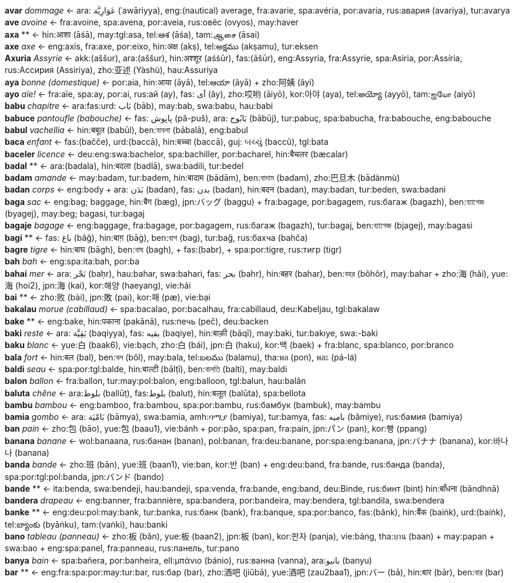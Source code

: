 **avar** *dommage* ← ara: عَوَارِيَّة‎ (ʿawāriyya), eng:(nautical) average, fra:avarie, spa:avéria, por:avaria, rus:авария (avariya), tur:avarya  
**ave** *avoine* ← fra:avoine, spa:avena, por:aveia, rus:овёс (ovyos), may:haver  
**axa** ** ← hin:आशा (āśā), may:tgl:asa, tel:ఆశ (āśa), tam:ஆசை (āsai)  
**axe** *axe* ← eng:axis, fra:axe, por:eixo, hin:अक्ष (akṣ), tel:అక్షము (akṣamu), tur:eksen  
**Axuria** *Assyrie* ← akk:(aššur), ara:(aššur), hin:अश्शूर (aśśūr), fas:(āšūr), eng:Assyria, fra:Assyrie, spa:Asiria, por:Assíria, rus:Ассирия (Assiriya), zho:亚述 (Yàshù), hau:Assuriya  
**aya** *bonne (domestique)* ← por:aia, hin:आया (āyā), tel:ఆయా (āyā) + zho:阿姨 (āyí)  
**ayo** *aïe!* ← fra:aïe, spa:ay, por:ai, rus:ай (ay), fas: آی‎ (ây), zho:哎哟 (āiyō), kor:아야 (aya), tel:అయ్యో (ayyō), tam:ஐயோ (aiyō)  
**babu** *chapitre* ← ara:fas:urd: بَاب‎ (bāb), may:bab, swa:babu, hau:babi  
**babuce** *pantoufle (babouche)* ← fas: پاپوش‎ (pâ-puš), ara: بَابُوج‎ (bābūj), tur:pabuç, spa:babucha, fra:babouche, eng:babouche  
**babul** *vachellia* ← hin:बबूल (babūl), ben:বাবলা (bābalā), eng:babul  
**baca** *enfant* ← fas:(bačče), urd:(baccā), hin:बच्चा (baccā), guj: બચ્ચું (baccũ), tgl:bata  
**baceler** *licence* ← deu:eng:swa:bachelor, spa:bachiller, por:bacharel, hin:बैचलर (bæcalar)  
**badal** ** ← ara:(badala), hin:बदला (badlā), swa:badili, tur:bedel  
**badam** *amande* ← may:badam, tur:badem, hin:बादाम (bādām), ben:বাদাম (badam), zho:巴旦木 (bādànmù)  
**badan** *corps* ← eng:body + ara:  بَدَن‎ (badan), fas: بدن‎ (badan), hin:बदन (badan), may:badan, tur:beden, swa:badani  
**baga** *sac* ← eng:bag; baggage, hin:बैग (bæg), jpn:バッグ (baggu) + fra:bagage, por:bagagem, rus:багаж (bagazh), ben:ব্যাগেজ (byagej), may:beg; bagasi, tur:bagaj  
**bagaje** *bagage* ← eng:baggage, fra:bagage, por:bagagem, rus:багаж (bagazh), tur:bagaj, ben:ব্যাগেজ (bjagej), may:bagasi  
**bagi** ** ← fas: باغ‎ (bâğ), hin:बाग़ (bāġ), ben:বাগ (bag), tur:bağ, rus:бахча (bahča)  
**bagre** *tigre* ← hin:बाघ (bāgh), ben:বাঘ (bagh), + fas:(babr), + spa:por:tigre, rus:тигр (tigr)  
**bah** *bah* ← eng:spa:ita:bah, por:ba  
**bahai** *mer* ← ara: بَحْر‎ (baḥr), hau:bahar, swa:bahari, fas: بحر‎ (bahr), hin:बहर (bahar), ben:বহর (bôhôr), may:bahar + zho:海 (hǎi), yue:海 (hoi2), jpn:海 (kai), kor:해양 (haeyang), vie:hải  
**bai** ** ← zho:败 (bài), jpn:敗 (pai), kor:패 (pæ), vie:bại  
**bakalau** *morue (cabillaud)* ← spa:bacalao, por:bacalhau, fra:cabillaud, deu:Kabeljau, tgl:bakalaw  
**bake** ** ← eng:bake, hin:पकाना (pakānā), rus:печь (peč), deu:backen  
**baki** *reste* ← ara: بَقِيَّة‎ (baqiyya), fas: بقیه‎ (baqiye), hin:बाक़ी (bāqī), may:baki, tur:bakıye, swa:-baki  
**baku** *blanc* ← yue:白 (baak6), vie:bạch, zho:白 (bái), jpn:白 (haku), kor:백 (baek) + fra:blanc, spa:blanco, por:branco  
**bala** *fort* ← hin:बल (bal), ben:বল (bôl), may:bala, tel:బలము (balamu), tha:พล (pon), พละ (pá-lá)  
**baldi** *seau* ← spa:por:tgl:balde, hin:बाल्टी (bālṭī), ben:বালতি (balti), may:baldi  
**balon** *ballon* ← fra:ballon, tur:may:pol:balon, eng:balloon, tgl:balun, hau:balân  
**baluta** *chêne* ← ara:بلوط (ballūṭ), fas:بلوط (balut), hin:बलूत (balūta), spa:bellota  
**bambu** *bambou* ← eng:bamboo, fra:bambou, spa:por:bambu, rus:бамбук (bambuk), may:bambu  
**bamia** *gombo* ← ara: بَامْيَة‎ (bāmya), swa:bamia, amh:ባሚያ (bamiya), tur:bamya, fas: بامیه‎ (bâmiye), rus:бамия (bamiya)  
**ban** *pain* ← zho:包 (bāo), yue:包 (baau1), vie:bánh + por:pão, spa:pan, fra:pain, jpn:パン (pan), kor:빵 (ppang)  
**banana** *banane* ← wol:banaana, rus:банан (banan), pol:banan, fra:deu:banane, por:spa:eng:banana, jpn:バナナ (banana), kor:바나나 (banana)  
**banda** *bande* ← zho:班 (bān), yue:班 (baan1), vie:ban, kor:반 (ban) + eng:deu:band, fra:bande, rus:банда (banda), spa:por:tgl:pol:banda, jpn:バンド (bando)  
**bande** ** ← ita:benda, swa:bendeji, hau:bandeji, spa:venda, fra:bande, eng:band, deu:Binde, rus:бинт (bint) hin:बाँधना (bāndhnā)  
**bandera** *drapeau* ← eng:banner, fra:bannière, spa:bandera, por:bandeira, may:bendera, tgl:bandila, swa:bendera  
**banke** ** ← eng:deu:pol:may:bank, tur:banka, rus:банк (bank), fra:banque, spa:por:banco, fas:(bânk), hin:बैंक (baiṅk), urd:(baiṅk), tel:బ్యాంకు (byāṅku), tam:(vaṅki), hau:banki  
**bano** *tableau (panneau)* ← zho:板 (bǎn), yue:板 (baan2), jpn:板 (ban), kor:판자 (panja), vie:bảng, tha:บาน (baan) + may:papan + swa:bao + eng:spa:panel, fra:panneau, rus:панель, tur:pano  
**banya** *bain* ← spa:bañera, por:banheira, ell:μπάνιο (bánio), rus:ванна (vanna), ara:بانيو‎ (banyu)  
**bar** ** ← eng:fra:spa:por:may:tur:bar, rus:бар (bar), zho:酒吧 (jiǔbā), yue:酒吧 (zau2baa1), jpn:バー (bā), hin:बार (bār), ben:বার (bar)  